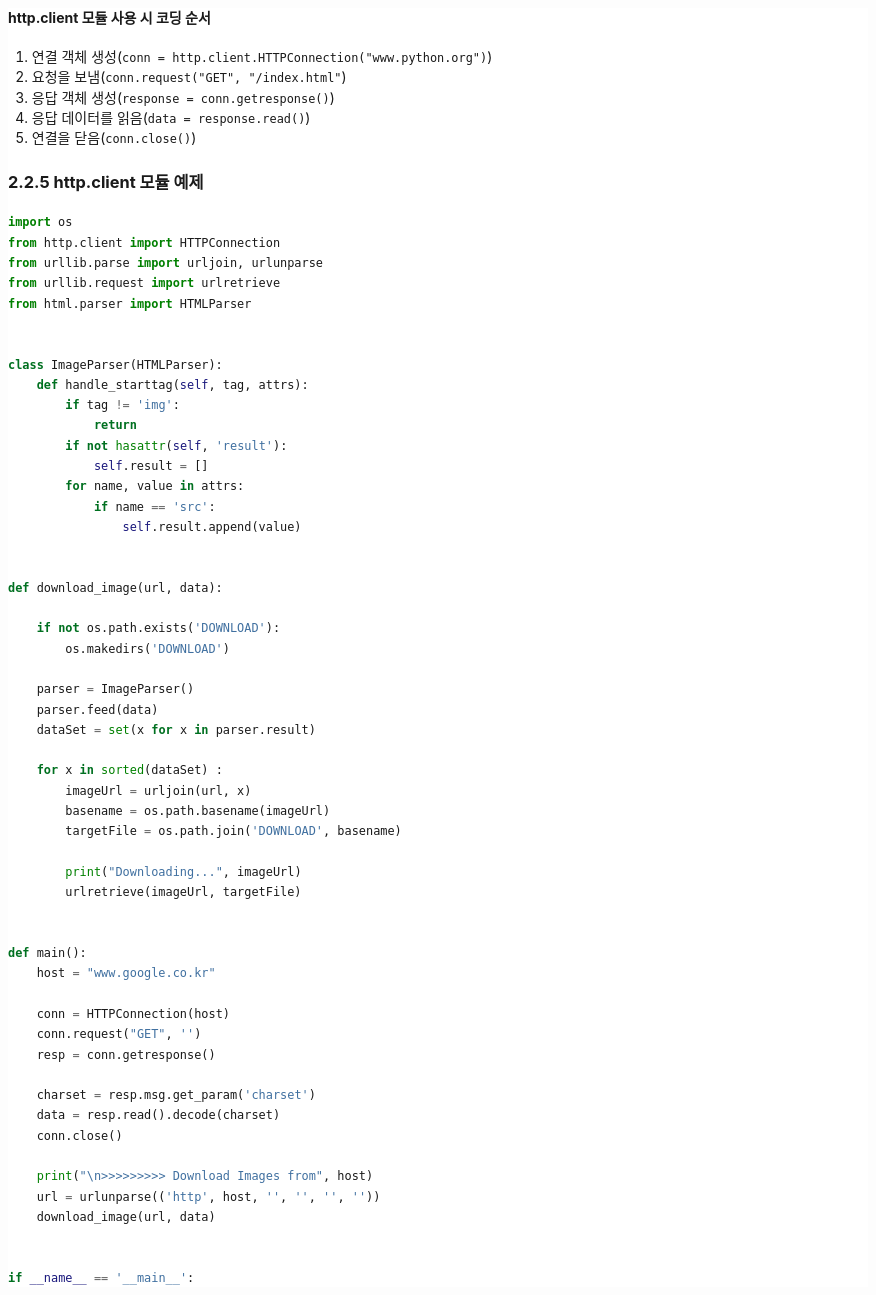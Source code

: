 #### http.client 모듈 사용 시 코딩 순서

1. 연결 객체 생성(`conn = http.client.HTTPConnection("www.python.org")`)
2. 요청을 보냄(`conn.request("GET", "/index.html"`)
3. 응답 객체 생성(`response = conn.getresponse()`)
4. 응답 데이터를 읽음(`data = response.read()`)
5. 연결을 닫음(`conn.close()`)

### 2.2.5 http.client 모듈 예제

```python
import os
from http.client import HTTPConnection
from urllib.parse import urljoin, urlunparse
from urllib.request import urlretrieve
from html.parser import HTMLParser


class ImageParser(HTMLParser):
    def handle_starttag(self, tag, attrs):
        if tag != 'img':
            return
        if not hasattr(self, 'result'):
            self.result = []
        for name, value in attrs:
            if name == 'src':
                self.result.append(value)


def download_image(url, data):

    if not os.path.exists('DOWNLOAD'):
        os.makedirs('DOWNLOAD')

    parser = ImageParser()
    parser.feed(data)
    dataSet = set(x for x in parser.result)

    for x in sorted(dataSet) :
        imageUrl = urljoin(url, x)
        basename = os.path.basename(imageUrl)
        targetFile = os.path.join('DOWNLOAD', basename)

        print("Downloading...", imageUrl)
        urlretrieve(imageUrl, targetFile)


def main():
    host = "www.google.co.kr"

    conn = HTTPConnection(host)
    conn.request("GET", '')
    resp = conn.getresponse()

    charset = resp.msg.get_param('charset')
    data = resp.read().decode(charset)
    conn.close()

    print("\n>>>>>>>>> Download Images from", host)
    url = urlunparse(('http', host, '', '', '', ''))
    download_image(url, data)


if __name__ == '__main__':
```